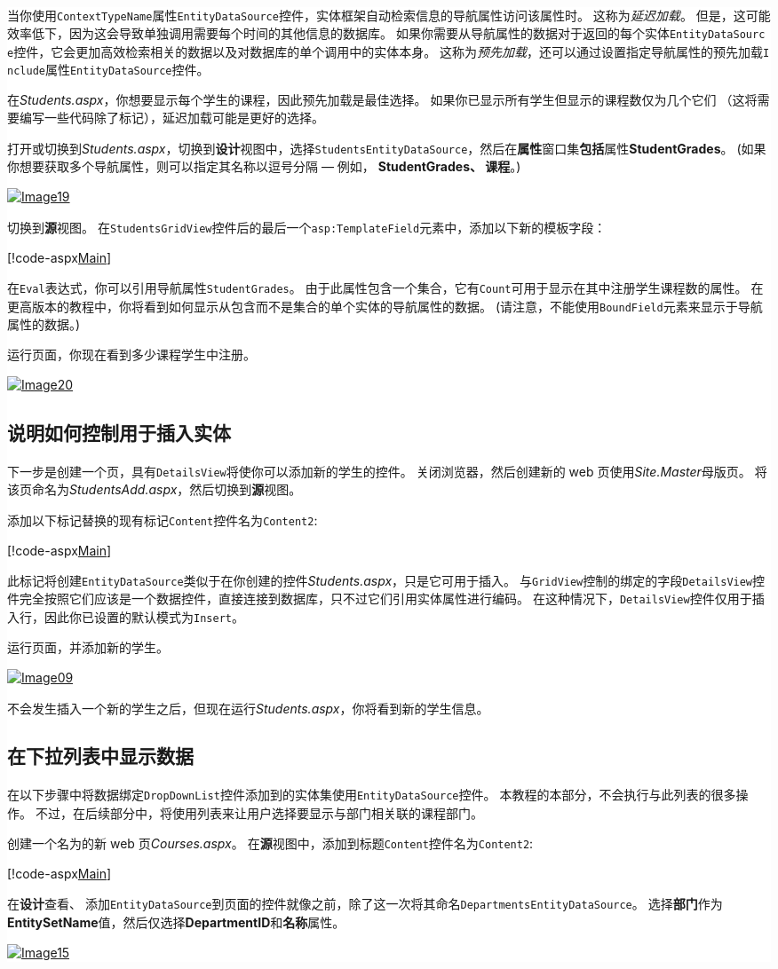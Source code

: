 当你使用`ContextTypeName`属性`EntityDataSource`控件，实体框架自动检索信息的导航属性访问该属性时。 这称为*延迟加载*。 但是，这可能效率低下，因为这会导致单独调用需要每个时间的其他信息的数据库。 如果你需要从导航属性的数据对于返回的每个实体`EntityDataSource`控件，它会更加高效检索相关的数据以及对数据库的单个调用中的实体本身。 这称为*预先加载*，还可以通过设置指定导航属性的预先加载`Include`属性`EntityDataSource`控件。

在*Students.aspx*，你想要显示每个学生的课程，因此预先加载是最佳选择。 如果你已显示所有学生但显示的课程数仅为几个它们 （这将需要编写一些代码除了标记），延迟加载可能是更好的选择。

打开或切换到*Students.aspx*，切换到**设计**视图中，选择`StudentsEntityDataSource`，然后在**属性**窗口集**包括**属性**StudentGrades**。 (如果你想要获取多个导航属性，则可以指定其名称以逗号分隔 — 例如， **StudentGrades、 课程**。)

[![Image19](the-entity-framework-and-aspnet-getting-started-part-2/_static/image40.png)](the-entity-framework-and-aspnet-getting-started-part-2/_static/image39.png)

切换到**源**视图。 在`StudentsGridView`控件后的最后一个`asp:TemplateField`元素中，添加以下新的模板字段：

[!code-aspx[Main](the-entity-framework-and-aspnet-getting-started-part-2/samples/sample7.aspx)]

在`Eval`表达式，你可以引用导航属性`StudentGrades`。 由于此属性包含一个集合，它有`Count`可用于显示在其中注册学生课程数的属性。 在更高版本的教程中，你将看到如何显示从包含而不是集合的单个实体的导航属性的数据。 (请注意，不能使用`BoundField`元素来显示于导航属性的数据。)

运行页面，你现在看到多少课程学生中注册。

[![Image20](the-entity-framework-and-aspnet-getting-started-part-2/_static/image42.png)](the-entity-framework-and-aspnet-getting-started-part-2/_static/image41.png)

## <a name="using-a-detailsview-control-to-insert-entities"></a>说明如何控制用于插入实体

下一步是创建一个页，具有`DetailsView`将使你可以添加新的学生的控件。 关闭浏览器，然后创建新的 web 页使用*Site.Master*母版页。 将该页命名为*StudentsAdd.aspx*，然后切换到**源**视图。

添加以下标记替换的现有标记`Content`控件名为`Content2`:

[!code-aspx[Main](the-entity-framework-and-aspnet-getting-started-part-2/samples/sample8.aspx)]

此标记将创建`EntityDataSource`类似于在你创建的控件*Students.aspx*，只是它可用于插入。 与`GridView`控制的绑定的字段`DetailsView`控件完全按照它们应该是一个数据控件，直接连接到数据库，只不过它们引用实体属性进行编码。 在这种情况下，`DetailsView`控件仅用于插入行，因此你已设置的默认模式为`Insert`。

运行页面，并添加新的学生。

[![Image09](the-entity-framework-and-aspnet-getting-started-part-2/_static/image44.png)](the-entity-framework-and-aspnet-getting-started-part-2/_static/image43.png)

不会发生插入一个新的学生之后，但现在运行*Students.aspx*，你将看到新的学生信息。

## <a name="displaying-data-in-a-drop-down-list"></a>在下拉列表中显示数据

在以下步骤中将数据绑定`DropDownList`控件添加到的实体集使用`EntityDataSource`控件。 本教程的本部分，不会执行与此列表的很多操作。 不过，在后续部分中，将使用列表来让用户选择要显示与部门相关联的课程部门。

创建一个名为的新 web 页*Courses.aspx*。 在**源**视图中，添加到标题`Content`控件名为`Content2`:

[!code-aspx[Main](the-entity-framework-and-aspnet-getting-started-part-2/samples/sample9.aspx)]

在**设计**查看、 添加`EntityDataSource`到页面的控件就像之前，除了这一次将其命名`DepartmentsEntityDataSource`。 选择**部门**作为**EntitySetName**值，然后仅选择**DepartmentID**和**名称**属性。

[![Image15](the-entity-framework-and-aspnet-getting-started-part-2/_static/image46.png)](the-entity-framework-and-aspnet-getting-started-part-2/_static/image45.png)

